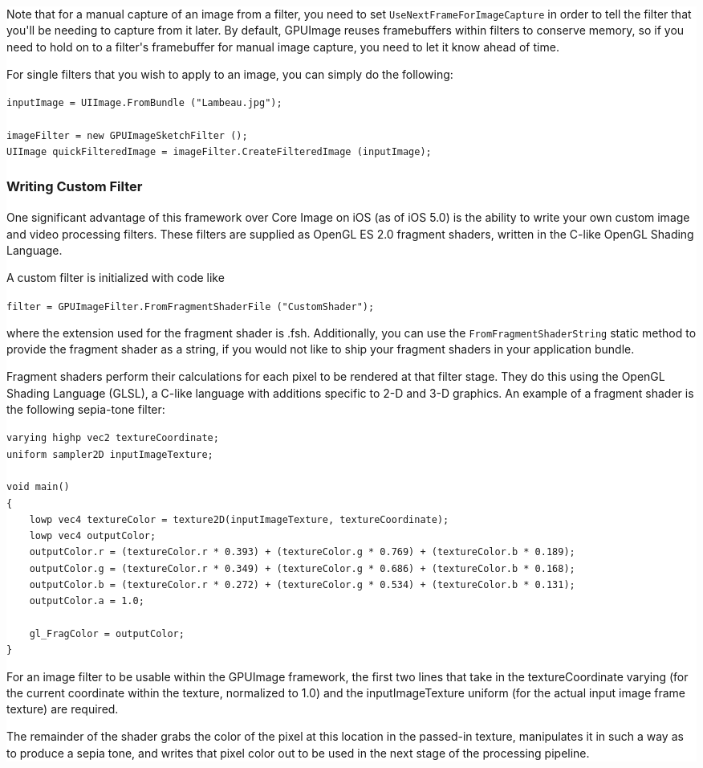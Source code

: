 Note that for a manual capture of an image from a filter, you need to set 
`UseNextFrameForImageCapture` in order to tell the filter that you'll be needing 
to capture from it later. By default, GPUImage reuses framebuffers within 
filters to conserve memory, so if you need to hold on to a filter's framebuffer 
for manual image capture, you need to let it know ahead of time. 

For single filters that you wish to apply to an image, you can simply do the 
following:

    inputImage = UIImage.FromBundle ("Lambeau.jpg");
    
    imageFilter = new GPUImageSketchFilter ();
    UIImage quickFilteredImage = imageFilter.CreateFilteredImage (inputImage);


### Writing Custom Filter

One significant advantage of this framework over Core Image on iOS (as of iOS 5.0) 
is the ability to write your own custom image and video processing filters. These 
filters are supplied as OpenGL ES 2.0 fragment shaders, written in the C-like 
OpenGL Shading Language. 

A custom filter is initialized with code like

    filter = GPUImageFilter.FromFragmentShaderFile ("CustomShader");

where the extension used for the fragment shader is .fsh. Additionally, 
you can use the `FromFragmentShaderString` static method to provide the fragment 
shader as a string, if you would not like to ship your fragment shaders in your 
application bundle.

Fragment shaders perform their calculations for each pixel to be rendered at 
that filter stage. They do this using the OpenGL Shading Language (GLSL), a 
C-like language with additions specific to 2-D and 3-D graphics. An example 
of a fragment shader is the following sepia-tone filter:

    varying highp vec2 textureCoordinate;
    uniform sampler2D inputImageTexture;
    
    void main()
    {
        lowp vec4 textureColor = texture2D(inputImageTexture, textureCoordinate);
        lowp vec4 outputColor;
        outputColor.r = (textureColor.r * 0.393) + (textureColor.g * 0.769) + (textureColor.b * 0.189);
        outputColor.g = (textureColor.r * 0.349) + (textureColor.g * 0.686) + (textureColor.b * 0.168);    
        outputColor.b = (textureColor.r * 0.272) + (textureColor.g * 0.534) + (textureColor.b * 0.131);
        outputColor.a = 1.0;
        
        gl_FragColor = outputColor;
    }

For an image filter to be usable within the GPUImage framework, the first two 
lines that take in the textureCoordinate varying (for the current coordinate 
within the texture, normalized to 1.0) and the inputImageTexture uniform (for 
the actual input image frame texture) are required.

The remainder of the shader grabs the color of the pixel at this location in 
the passed-in texture, manipulates it in such a way as to produce a sepia tone, 
and writes that pixel color out to be used in the next stage of the processing 
pipeline.
